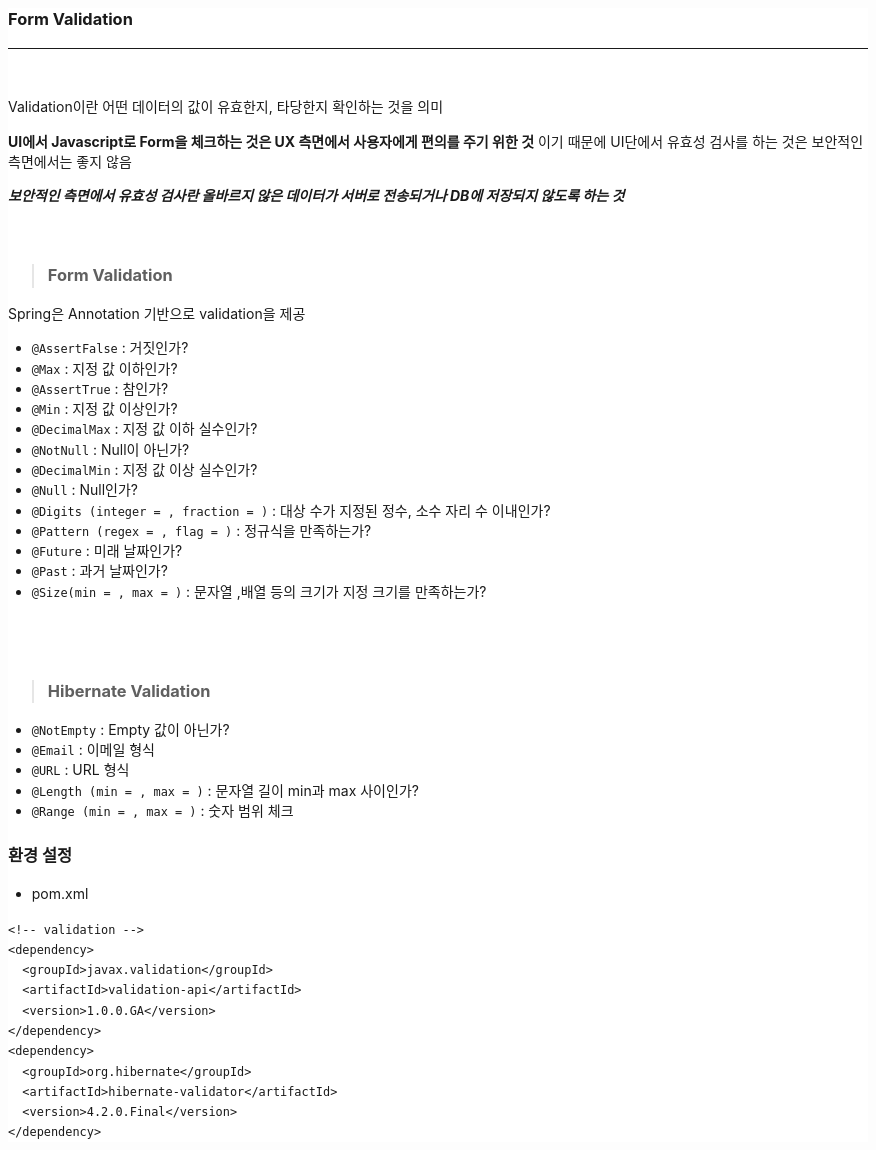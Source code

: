 ### Form Validation
---

<br>

Validation이란 어떤 데이터의 값이 유효한지, 타당한지 확인하는 것을 의미

__UI에서 Javascript로 Form을 체크하는 것은 UX 측면에서 사용자에게 편의를 주기 위한 것__ 이기 때문에 UI단에서 유효성 검사를 하는 것은 보안적인 측면에서는 좋지 않음

___보안적인 측면에서 유효성 검사란 올바르지 않은 데이터가 서버로 전송되거나 DB에 저장되지 않도록 하는 것___

<br>

>### Form Validation

Spring은 Annotation 기반으로 validation을 제공

- `@AssertFalse` : 거짓인가?
- `@Max` : 지정 값 이하인가?
- `@AssertTrue` : 참인가?
- `@Min` : 지정 값 이상인가?
- `@DecimalMax` : 지정 값 이하 실수인가?
- `@NotNull` : Null이 아닌가?
- `@DecimalMin` : 지정 값 이상 실수인가?
- `@Null` : Null인가?
- `@Digits (integer = , fraction = )` : 대상 수가 지정된 정수, 소수 자리 수 이내인가?
- `@Pattern (regex = , flag = )` : 정규식을 만족하는가?
- `@Future` : 미래 날짜인가?
- `@Past` : 과거 날짜인가?
- `@Size(min = , max = )` : 문자열 ,배열 등의 크기가 지정 크기를 만족하는가?

<br><br>

>### Hibernate Validation

- `@NotEmpty` : Empty 값이 아닌가?
- `@Email` : 이메일 형식
- `@URL` : URL 형식
- `@Length (min = , max = )` : 문자열 길이 min과 max 사이인가?
- `@Range (min = , max = )` : 숫자 범위 체크

### 환경 설정

- pom.xml

~~~
<!-- validation -->
<dependency>
  <groupId>javax.validation</groupId>
  <artifactId>validation-api</artifactId>
  <version>1.0.0.GA</version>
</dependency>
<dependency>
  <groupId>org.hibernate</groupId>
  <artifactId>hibernate-validator</artifactId>
  <version>4.2.0.Final</version>
</dependency>
~~~
